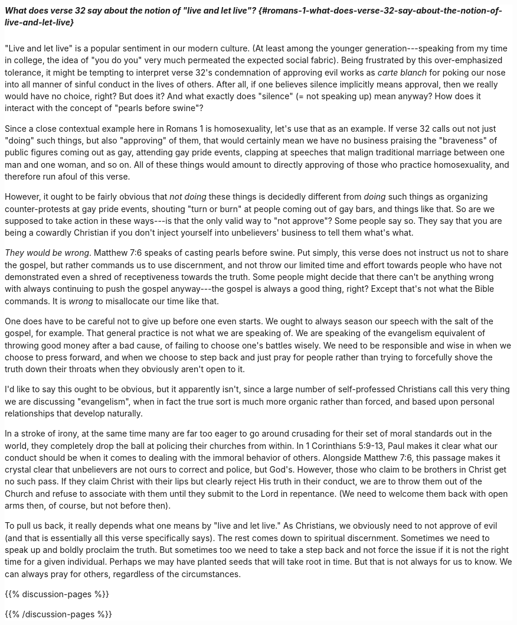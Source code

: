 ##### What does verse 32 say about the notion of "live and let live"? {#romans-1-what-does-verse-32-say-about-the-notion-of-live-and-let-live}

"Live and let live" is a popular sentiment in our modern culture. (At least among the younger generation---speaking from my time in college, the idea of "you do you" very much permeated the expected social fabric). Being frustrated by this over-emphasized tolerance, it might be tempting to interpret verse 32's condemnation of approving evil works as *carte blanch* for poking our nose into all manner of sinful conduct in the lives of others. After all, if one believes silence implicitly means approval, then we really would have no choice, right? But does it? And what exactly does "silence" (= not speaking up) mean anyway? How does it interact with the concept of "pearls before swine"?

Since a close contextual example here in Romans 1 is homosexuality, let's use that as an example. If verse 32 calls out not just "doing" such things, but also "approving" of them, that would certainly mean we have no business praising the "braveness" of public figures coming out as gay, attending gay pride events, clapping at speeches that malign traditional marriage between one man and one woman, and so on. All of these things would amount to directly approving of those who practice homosexuality, and therefore run afoul of this verse.

However, it ought to be fairly obvious that *not doing* these things is decidedly different from *doing* such things as organizing counter-protests at gay pride events, shouting "turn or burn" at people coming out of gay bars, and things like that. So are we supposed to take action in these ways---is that the only valid way to "not approve"? Some people say so. They say that you are being a cowardly Christian if you don't inject yourself into unbelievers' business to tell them what's what.

*They would be wrong*. Matthew 7:6 speaks of casting pearls before swine. Put simply, this verse does not instruct us not to share the gospel, but rather commands us to use discernment, and not throw our limited time and effort towards people who have not demonstrated even a shred of receptiveness towards the truth. Some people might decide that there can't be anything wrong with always continuing to push the gospel anyway---the gospel is always a good thing, right? Except that's not what the Bible commands. It is *wrong* to misallocate our time like that.

One does have to be careful not to give up before one even starts. We ought to always season our speech with the salt of the gospel, for example. That general practice is not what we are speaking of. We are speaking of the evangelism equivalent of throwing good money after a bad cause, of failing to choose one's battles wisely. We need to be responsible and wise in when we choose to press forward, and when we choose to step back and just pray for people rather than trying to forcefully shove the truth down their throats when they obviously aren't open to it.

I'd like to say this ought to be obvious, but it apparently isn't, since a large number of self-professed Christians call this very thing we are discussing "evangelism", when in fact the true sort is much more organic rather than forced, and based upon personal relationships that develop naturally.

In a stroke of irony, at the same time many are far too eager to go around crusading for their set of moral standards out in the world, they completely drop the ball at policing their churches from within. In 1 Corinthians 5:9-13, Paul makes it clear what our conduct should be when it comes to dealing with the immoral behavior of others. Alongside Matthew 7:6, this passage makes it crystal clear that unbelievers are not ours to correct and police, but God's. However, those who claim to be brothers in Christ get no such pass. If they claim Christ with their lips but clearly reject His truth in their conduct, we are to throw them out of the Church and refuse to associate with them until they submit to the Lord in repentance. (We need to welcome them back with open arms then, of course, but not before then).

To pull us back, it really depends what one means by "live and let live." As Christians, we obviously need to not approve of evil (and that is essentially all this verse specifically says). The rest comes down to spiritual discernment. Sometimes we need to speak up and boldly proclaim the truth. But sometimes too we need to take a step back and not force the issue if it is not the right time for a given individual. Perhaps we may have planted seeds that will take root in time. But that is not always for us to know. We can always pray for others, regardless of the circumstances.

{{% discussion-pages %}}

{{% /discussion-pages %}}



